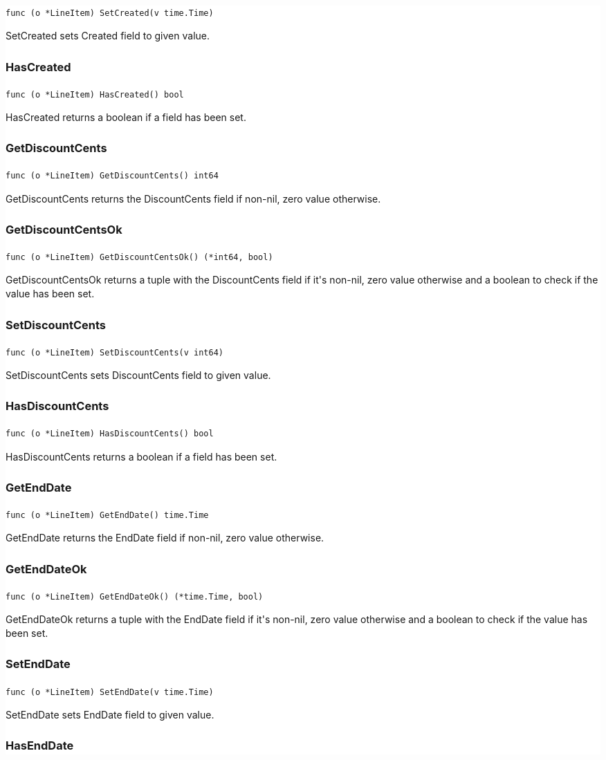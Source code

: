 `func (o *LineItem) SetCreated(v time.Time)`

SetCreated sets Created field to given value.

### HasCreated

`func (o *LineItem) HasCreated() bool`

HasCreated returns a boolean if a field has been set.

### GetDiscountCents

`func (o *LineItem) GetDiscountCents() int64`

GetDiscountCents returns the DiscountCents field if non-nil, zero value otherwise.

### GetDiscountCentsOk

`func (o *LineItem) GetDiscountCentsOk() (*int64, bool)`

GetDiscountCentsOk returns a tuple with the DiscountCents field if it's non-nil, zero value otherwise
and a boolean to check if the value has been set.

### SetDiscountCents

`func (o *LineItem) SetDiscountCents(v int64)`

SetDiscountCents sets DiscountCents field to given value.

### HasDiscountCents

`func (o *LineItem) HasDiscountCents() bool`

HasDiscountCents returns a boolean if a field has been set.

### GetEndDate

`func (o *LineItem) GetEndDate() time.Time`

GetEndDate returns the EndDate field if non-nil, zero value otherwise.

### GetEndDateOk

`func (o *LineItem) GetEndDateOk() (*time.Time, bool)`

GetEndDateOk returns a tuple with the EndDate field if it's non-nil, zero value otherwise
and a boolean to check if the value has been set.

### SetEndDate

`func (o *LineItem) SetEndDate(v time.Time)`

SetEndDate sets EndDate field to given value.

### HasEndDate
